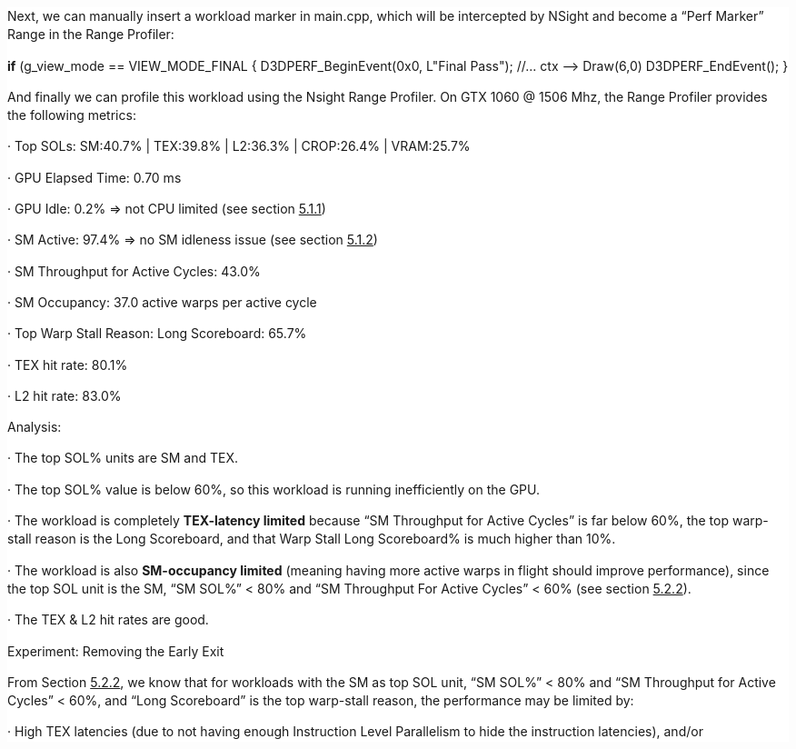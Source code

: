 Next, we can manually insert a workload marker in main.cpp, which will be intercepted by NSight and become a “Perf Marker” Range in the Range Profiler:

**if** (g_view_mode == VIEW_MODE_FINAL
 {
      D3DPERF_BeginEvent(0x0, L"Final Pass");
      //...
      ctx --> Draw(6,0)
      D3DPERF_EndEvent();
 }

And finally we can profile this workload using the Nsight Range Profiler. On GTX 1060 @ 1506 Mhz, the Range Profiler provides the following metrics:

·         Top SOLs: SM:40.7% | TEX:39.8% | L2:36.3% | CROP:26.4% | VRAM:25.7%

·         GPU Elapsed Time: 0.70 ms

·         GPU Idle: 0.2% => not CPU limited (see section [5.1.1](https://devblogs.nvidia.com/the-peak-performance-analysis-method-for-optimizing-any-gpu-workload/#5.1.1))

·         SM Active: 97.4% => no SM idleness issue (see section [5.1.2](https://devblogs.nvidia.com/the-peak-performance-analysis-method-for-optimizing-any-gpu-workload/#5.1.2))

·         SM Throughput for Active Cycles: 43.0%

·         SM Occupancy: 37.0 active warps per active cycle

·         Top Warp Stall Reason: Long Scoreboard: 65.7%

·         TEX hit rate: 80.1%

·         L2 hit rate: 83.0%

Analysis:

·         The top SOL% units are SM and TEX.

·         The top SOL% value is below 60%, so this workload is running inefficiently on the GPU.

·         The workload is completely **TEX-latency limited** because “SM Throughput for Active Cycles” is far below 60%, the top warp-stall reason is the Long Scoreboard, and that Warp Stall Long Scoreboard% is  much higher than 10%.

·         The workload is also **SM-occupancy limited** (meaning having more active warps in flight should improve performance), since the top SOL unit is the SM, “SM SOL%” < 80% and “SM Throughput For Active Cycles” < 60% (see section [5.2.2](https://devblogs.nvidia.com/the-peak-performance-analysis-method-for-optimizing-any-gpu-workload/#5.2.2)).

·         The TEX & L2 hit rates are good.

Experiment: Removing the Early Exit

From Section [5.2.2](https://devblogs.nvidia.com/the-peak-performance-analysis-method-for-optimizing-any-gpu-workload/#5.2.2), we know that for workloads with the SM as top SOL unit, “SM SOL%” < 80% and “SM Throughput for Active Cycles” < 60%, and “Long Scoreboard” is the top warp-stall reason, the performance may be limited by:

·         High TEX latencies (due to not having enough Instruction Level Parallelism to hide the instruction latencies), and/or
